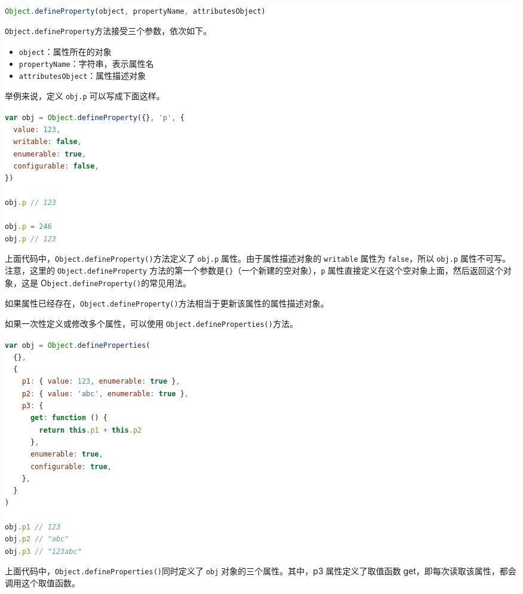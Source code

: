 ```js
Object.defineProperty(object, propertyName, attributesObject)
```

`Object.defineProperty`方法接受三个参数，依次如下。

- `object`：属性所在的对象
- `propertyName`：字符串，表示属性名
- `attributesObject`：属性描述对象

举例来说，定义 `obj.p` 可以写成下面这样。

```js
var obj = Object.defineProperty({}, 'p', {
  value: 123,
  writable: false,
  enumerable: true,
  configurable: false,
})

obj.p // 123

obj.p = 246
obj.p // 123
```

上面代码中，`Object.defineProperty()`方法定义了 `obj.p` 属性。由于属性描述对象的 `writable` 属性为 `false`，所以 `obj.p` 属性不可写。注意，这里的 `Object.defineProperty` 方法的第一个参数是`{}`（一个新建的空对象），`p` 属性直接定义在这个空对象上面，然后返回这个对象，这是 O`bject.defineProperty()`的常见用法。

如果属性已经存在，`Object.defineProperty()`方法相当于更新该属性的属性描述对象。

如果一次性定义或修改多个属性，可以使用 `Object.defineProperties()`方法。

```js
var obj = Object.defineProperties(
  {},
  {
    p1: { value: 123, enumerable: true },
    p2: { value: 'abc', enumerable: true },
    p3: {
      get: function () {
        return this.p1 + this.p2
      },
      enumerable: true,
      configurable: true,
    },
  }
)

obj.p1 // 123
obj.p2 // "abc"
obj.p3 // "123abc"
```

上面代码中，`Object.defineProperties()`同时定义了 `obj` 对象的三个属性。其中，p3 属性定义了取值函数 get，即每次读取该属性，都会调用这个取值函数。
